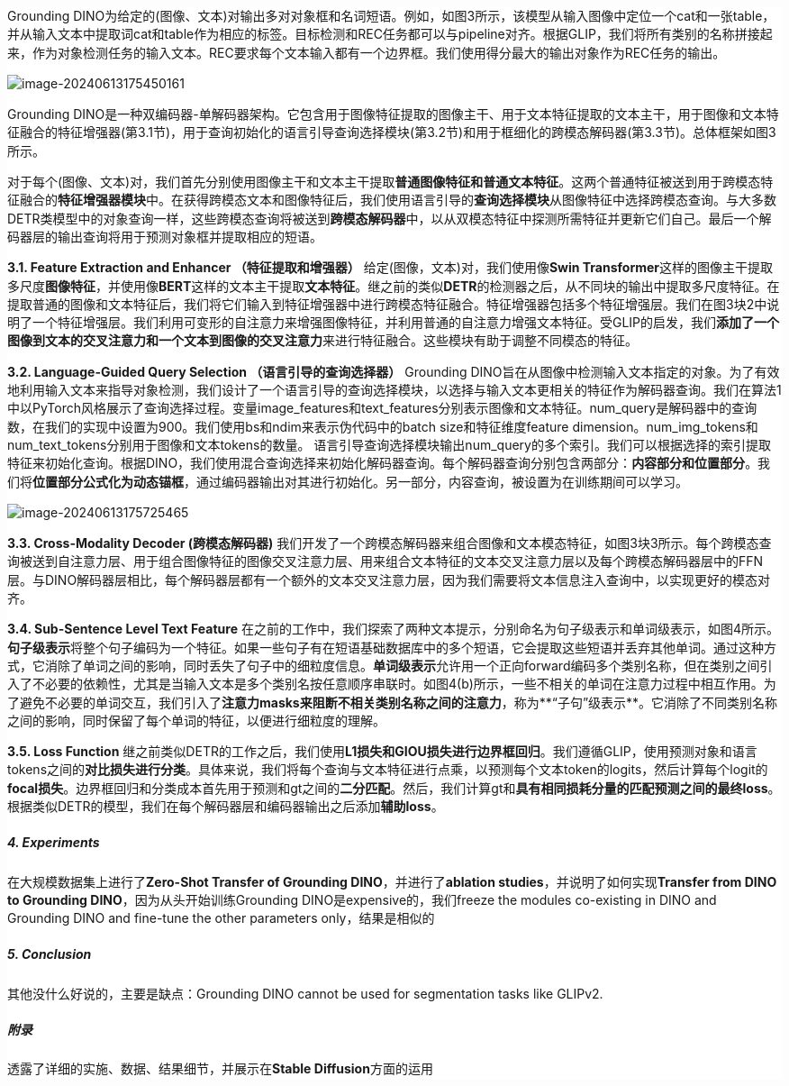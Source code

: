 Grounding DINO为给定的(图像、文本)对输出多对对象框和名词短语。例如，如图3所示，该模型从输入图像中定位一个cat和一张table，并从输入文本中提取词cat和table作为相应的标签。目标检测和REC任务都可以与pipeline对齐。根据GLIP，我们将所有类别的名称拼接起来，作为对象检测任务的输入文本。REC要求每个文本输入都有一个边界框。我们使用得分最大的输出对象作为REC任务的输出。

![image-20240613175450161](C:\Users\29559\AppData\Roaming\Typora\typora-user-images\image-20240613175450161.png)

Grounding DINO是一种双编码器-单解码器架构。它包含用于图像特征提取的图像主干、用于文本特征提取的文本主干，用于图像和文本特征融合的特征增强器(第3.1节)，用于查询初始化的语言引导查询选择模块(第3.2节)和用于框细化的跨模态解码器(第3.3节)。总体框架如图3所示。

对于每个(图像、文本)对，我们首先分别使用图像主干和文本主干提取**普通图像特征和普通文本特征**。这两个普通特征被送到用于跨模态特征融合的**特征增强器模块**中。在获得跨模态文本和图像特征后，我们使用语言引导的**查询选择模块**从图像特征中选择跨模态查询。与大多数DETR类模型中的对象查询一样，这些跨模态查询将被送到**跨模态解码器**中，以从双模态特征中探测所需特征并更新它们自己。最后一个解码器层的输出查询将用于预测对象框并提取相应的短语。

**3.1. Feature Extraction and Enhancer （特征提取和增强器）**
给定(图像，文本)对，我们使用像**Swin Transformer**这样的图像主干提取多尺度**图像特征**，并使用像**BERT**这样的文本主干提取**文本特征**。继之前的类似**DETR**的检测器之后，从不同块的输出中提取多尺度特征。在提取普通的图像和文本特征后，我们将它们输入到特征增强器中进行跨模态特征融合。特征增强器包括多个特征增强层。我们在图3块2中说明了一个特征增强层。我们利用可变形的自注意力来增强图像特征，并利用普通的自注意力增强文本特征。受GLIP的启发，我们**添加了一个图像到文本的交叉注意力和一个文本到图像的交叉注意力**来进行特征融合。这些模块有助于调整不同模态的特征。

**3.2. Language-Guided Query Selection （语言引导的查询选择器）**
Grounding DINO旨在从图像中检测输入文本指定的对象。为了有效地利用输入文本来指导对象检测，我们设计了一个语言引导的查询选择模块，以选择与输入文本更相关的特征作为解码器查询。我们在算法1中以PyTorch风格展示了查询选择过程。变量image_features和text_features分别表示图像和文本特征。num_query是解码器中的查询数，在我们的实现中设置为900。我们使用bs和ndim来表示伪代码中的batch size和特征维度feature dimension。num_img_tokens和num_text_tokens分别用于图像和文本tokens的数量。
语言引导查询选择模块输出num_query的多个索引。我们可以根据选择的索引提取特征来初始化查询。根据DINO，我们使用混合查询选择来初始化解码器查询。每个解码器查询分别包含两部分：**内容部分和位置部分**。我们将**位置部分公式化为动态锚框**，通过编码器输出对其进行初始化。另一部分，内容查询，被设置为在训练期间可以学习。

![image-20240613175725465](C:\Users\29559\AppData\Roaming\Typora\typora-user-images\image-20240613175725465.png)

**3.3. Cross-Modality Decoder (跨模态解码器)**
我们开发了一个跨模态解码器来组合图像和文本模态特征，如图3块3所示。每个跨模态查询被送到自注意力层、用于组合图像特征的图像交叉注意力层、用来组合文本特征的文本交叉注意力层以及每个跨模态解码器层中的FFN层。与DINO解码器层相比，每个解码器层都有一个额外的文本交叉注意力层，因为我们需要将文本信息注入查询中，以实现更好的模态对齐。

**3.4. Sub-Sentence Level Text Feature**
在之前的工作中，我们探索了两种文本提示，分别命名为句子级表示和单词级表示，如图4所示。**句子级表示**将整个句子编码为一个特征。如果一些句子有在短语基础数据库中的多个短语，它会提取这些短语并丢弃其他单词。通过这种方式，它消除了单词之间的影响，同时丢失了句子中的细粒度信息。**单词级表示**允许用一个正向forward编码多个类别名称，但在类别之间引入了不必要的依赖性，尤其是当输入文本是多个类别名按任意顺序串联时。如图4(b)所示，一些不相关的单词在注意力过程中相互作用。为了避免不必要的单词交互，我们引入了**注意力masks来阻断不相关类别名称之间的注意力**，称为**“子句”级表示**。它消除了不同类别名称之间的影响，同时保留了每个单词的特征，以便进行细粒度的理解。

**3.5. Loss Function**
继之前类似DETR的工作之后，我们使用**L1损失和GIOU损失进行边界框回归**。我们遵循GLIP，使用预测对象和语言tokens之间的**对比损失进行分类**。具体来说，我们将每个查询与文本特征进行点乘，以预测每个文本token的logits，然后计算每个logit的**focal损失**。边界框回归和分类成本首先用于预测和gt之间的**二分匹配**。然后，我们计算gt和**具有相同损耗分量的匹配预测之间的最终loss**。根据类似DETR的模型，我们在每个解码器层和编码器输出之后添加**辅助loss**。

##### **4. Experiments**

在大规模数据集上进行了**Zero-Shot Transfer of Grounding DINO**，并进行了**ablation studies**，并说明了如何实现**Transfer from DINO to Grounding DINO**，因为从头开始训练Grounding DINO是expensive的，我们freeze the modules co-existing in DINO and Grounding DINO and fine-tune the other parameters only，结果是相似的

##### 5. Conclusion

其他没什么好说的，主要是缺点：Grounding DINO cannot be used for segmentation tasks like GLIPv2.

##### 附录

透露了详细的实施、数据、结果细节，并展示在**Stable Diffusion**方面的运用

